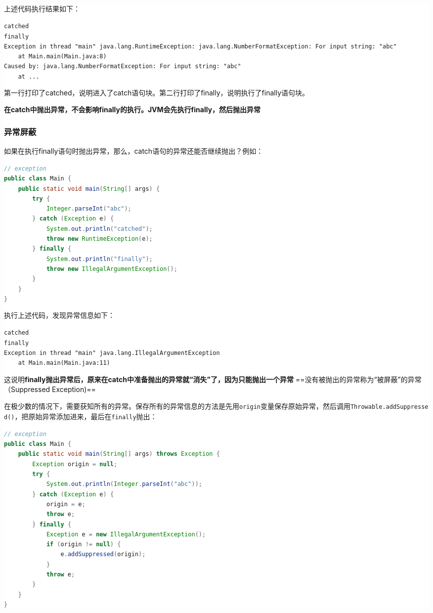 ```java
```
上述代码执行结果如下：
```
catched
finally
Exception in thread "main" java.lang.RuntimeException: java.lang.NumberFormatException: For input string: "abc"
    at Main.main(Main.java:8)
Caused by: java.lang.NumberFormatException: For input string: "abc"
    at ...
```
第一行打印了catched，说明进入了catch语句块。第二行打印了finally，说明执行了finally语句块。

**在catch中抛出异常，不会影响finally的执行。JVM会先执行finally，然后抛出异常**

### 异常屏蔽
如果在执行finally语句时抛出异常，那么，catch语句的异常还能否继续抛出？例如：

```java
// exception
public class Main {
    public static void main(String[] args) {
        try {
            Integer.parseInt("abc");
        } catch (Exception e) {
            System.out.println("catched");
            throw new RuntimeException(e);
        } finally {
            System.out.println("finally");
            throw new IllegalArgumentException();
        }
    }
}
```

执行上述代码，发现异常信息如下：
```
catched
finally
Exception in thread "main" java.lang.IllegalArgumentException
    at Main.main(Main.java:11)
```
这说明**finally抛出异常后，原来在catch中准备抛出的异常就“消失”了，因为只能抛出一个异常** ==没有被抛出的异常称为“被屏蔽”的异常（Suppressed Exception)==

在极少数的情况下，需要获知所有的异常。保存所有的异常信息的方法是先用`origin`变量保存原始异常，然后调用`Throwable.addSuppressed()`，把原始异常添加进来，最后在`finally`抛出：
```java
// exception
public class Main {
    public static void main(String[] args) throws Exception {
        Exception origin = null;
        try {
            System.out.println(Integer.parseInt("abc"));
        } catch (Exception e) {
            origin = e;
            throw e;
        } finally {
            Exception e = new IllegalArgumentException();
            if (origin != null) {
                e.addSuppressed(origin);
            }
            throw e;
        }
    }
}
```